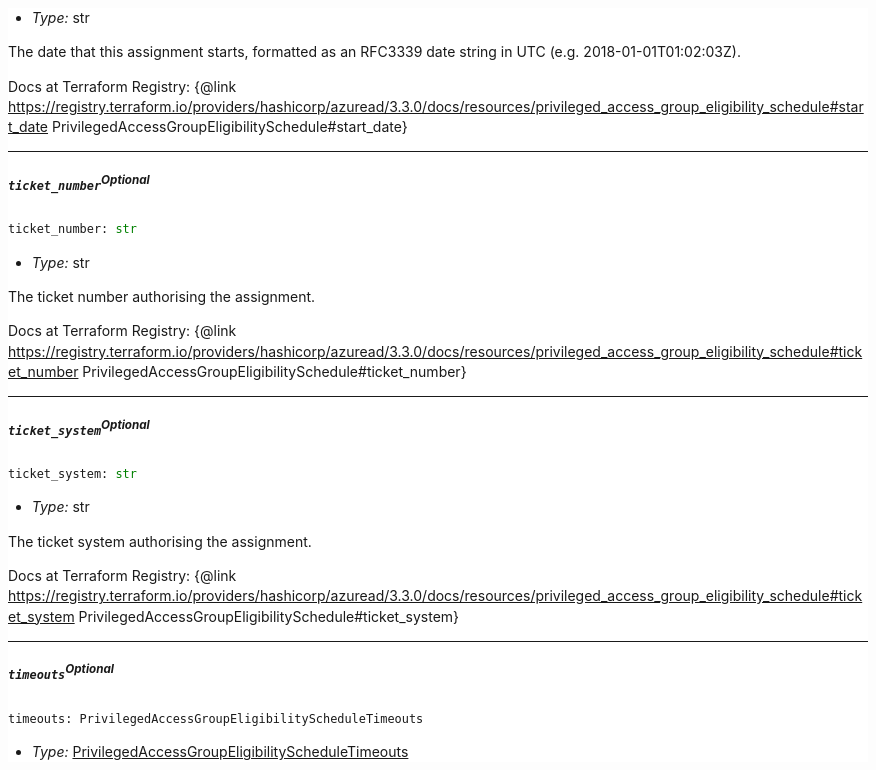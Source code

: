 - *Type:* str

The date that this assignment starts, formatted as an RFC3339 date string in UTC (e.g. 2018-01-01T01:02:03Z).

Docs at Terraform Registry: {@link https://registry.terraform.io/providers/hashicorp/azuread/3.3.0/docs/resources/privileged_access_group_eligibility_schedule#start_date PrivilegedAccessGroupEligibilitySchedule#start_date}

---

##### `ticket_number`<sup>Optional</sup> <a name="ticket_number" id="@cdktf/provider-azuread.privilegedAccessGroupEligibilitySchedule.PrivilegedAccessGroupEligibilityScheduleConfig.property.ticketNumber"></a>

```python
ticket_number: str
```

- *Type:* str

The ticket number authorising the assignment.

Docs at Terraform Registry: {@link https://registry.terraform.io/providers/hashicorp/azuread/3.3.0/docs/resources/privileged_access_group_eligibility_schedule#ticket_number PrivilegedAccessGroupEligibilitySchedule#ticket_number}

---

##### `ticket_system`<sup>Optional</sup> <a name="ticket_system" id="@cdktf/provider-azuread.privilegedAccessGroupEligibilitySchedule.PrivilegedAccessGroupEligibilityScheduleConfig.property.ticketSystem"></a>

```python
ticket_system: str
```

- *Type:* str

The ticket system authorising the assignment.

Docs at Terraform Registry: {@link https://registry.terraform.io/providers/hashicorp/azuread/3.3.0/docs/resources/privileged_access_group_eligibility_schedule#ticket_system PrivilegedAccessGroupEligibilitySchedule#ticket_system}

---

##### `timeouts`<sup>Optional</sup> <a name="timeouts" id="@cdktf/provider-azuread.privilegedAccessGroupEligibilitySchedule.PrivilegedAccessGroupEligibilityScheduleConfig.property.timeouts"></a>

```python
timeouts: PrivilegedAccessGroupEligibilityScheduleTimeouts
```

- *Type:* <a href="#@cdktf/provider-azuread.privilegedAccessGroupEligibilitySchedule.PrivilegedAccessGroupEligibilityScheduleTimeouts">PrivilegedAccessGroupEligibilityScheduleTimeouts</a>
